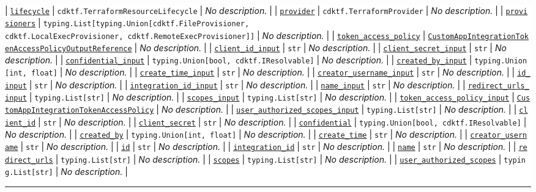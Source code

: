 | <code><a href="#@cdktf/provider-databricks.customAppIntegration.CustomAppIntegration.property.lifecycle">lifecycle</a></code> | <code>cdktf.TerraformResourceLifecycle</code> | *No description.* |
| <code><a href="#@cdktf/provider-databricks.customAppIntegration.CustomAppIntegration.property.provider">provider</a></code> | <code>cdktf.TerraformProvider</code> | *No description.* |
| <code><a href="#@cdktf/provider-databricks.customAppIntegration.CustomAppIntegration.property.provisioners">provisioners</a></code> | <code>typing.List[typing.Union[cdktf.FileProvisioner, cdktf.LocalExecProvisioner, cdktf.RemoteExecProvisioner]]</code> | *No description.* |
| <code><a href="#@cdktf/provider-databricks.customAppIntegration.CustomAppIntegration.property.tokenAccessPolicy">token_access_policy</a></code> | <code><a href="#@cdktf/provider-databricks.customAppIntegration.CustomAppIntegrationTokenAccessPolicyOutputReference">CustomAppIntegrationTokenAccessPolicyOutputReference</a></code> | *No description.* |
| <code><a href="#@cdktf/provider-databricks.customAppIntegration.CustomAppIntegration.property.clientIdInput">client_id_input</a></code> | <code>str</code> | *No description.* |
| <code><a href="#@cdktf/provider-databricks.customAppIntegration.CustomAppIntegration.property.clientSecretInput">client_secret_input</a></code> | <code>str</code> | *No description.* |
| <code><a href="#@cdktf/provider-databricks.customAppIntegration.CustomAppIntegration.property.confidentialInput">confidential_input</a></code> | <code>typing.Union[bool, cdktf.IResolvable]</code> | *No description.* |
| <code><a href="#@cdktf/provider-databricks.customAppIntegration.CustomAppIntegration.property.createdByInput">created_by_input</a></code> | <code>typing.Union[int, float]</code> | *No description.* |
| <code><a href="#@cdktf/provider-databricks.customAppIntegration.CustomAppIntegration.property.createTimeInput">create_time_input</a></code> | <code>str</code> | *No description.* |
| <code><a href="#@cdktf/provider-databricks.customAppIntegration.CustomAppIntegration.property.creatorUsernameInput">creator_username_input</a></code> | <code>str</code> | *No description.* |
| <code><a href="#@cdktf/provider-databricks.customAppIntegration.CustomAppIntegration.property.idInput">id_input</a></code> | <code>str</code> | *No description.* |
| <code><a href="#@cdktf/provider-databricks.customAppIntegration.CustomAppIntegration.property.integrationIdInput">integration_id_input</a></code> | <code>str</code> | *No description.* |
| <code><a href="#@cdktf/provider-databricks.customAppIntegration.CustomAppIntegration.property.nameInput">name_input</a></code> | <code>str</code> | *No description.* |
| <code><a href="#@cdktf/provider-databricks.customAppIntegration.CustomAppIntegration.property.redirectUrlsInput">redirect_urls_input</a></code> | <code>typing.List[str]</code> | *No description.* |
| <code><a href="#@cdktf/provider-databricks.customAppIntegration.CustomAppIntegration.property.scopesInput">scopes_input</a></code> | <code>typing.List[str]</code> | *No description.* |
| <code><a href="#@cdktf/provider-databricks.customAppIntegration.CustomAppIntegration.property.tokenAccessPolicyInput">token_access_policy_input</a></code> | <code><a href="#@cdktf/provider-databricks.customAppIntegration.CustomAppIntegrationTokenAccessPolicy">CustomAppIntegrationTokenAccessPolicy</a></code> | *No description.* |
| <code><a href="#@cdktf/provider-databricks.customAppIntegration.CustomAppIntegration.property.userAuthorizedScopesInput">user_authorized_scopes_input</a></code> | <code>typing.List[str]</code> | *No description.* |
| <code><a href="#@cdktf/provider-databricks.customAppIntegration.CustomAppIntegration.property.clientId">client_id</a></code> | <code>str</code> | *No description.* |
| <code><a href="#@cdktf/provider-databricks.customAppIntegration.CustomAppIntegration.property.clientSecret">client_secret</a></code> | <code>str</code> | *No description.* |
| <code><a href="#@cdktf/provider-databricks.customAppIntegration.CustomAppIntegration.property.confidential">confidential</a></code> | <code>typing.Union[bool, cdktf.IResolvable]</code> | *No description.* |
| <code><a href="#@cdktf/provider-databricks.customAppIntegration.CustomAppIntegration.property.createdBy">created_by</a></code> | <code>typing.Union[int, float]</code> | *No description.* |
| <code><a href="#@cdktf/provider-databricks.customAppIntegration.CustomAppIntegration.property.createTime">create_time</a></code> | <code>str</code> | *No description.* |
| <code><a href="#@cdktf/provider-databricks.customAppIntegration.CustomAppIntegration.property.creatorUsername">creator_username</a></code> | <code>str</code> | *No description.* |
| <code><a href="#@cdktf/provider-databricks.customAppIntegration.CustomAppIntegration.property.id">id</a></code> | <code>str</code> | *No description.* |
| <code><a href="#@cdktf/provider-databricks.customAppIntegration.CustomAppIntegration.property.integrationId">integration_id</a></code> | <code>str</code> | *No description.* |
| <code><a href="#@cdktf/provider-databricks.customAppIntegration.CustomAppIntegration.property.name">name</a></code> | <code>str</code> | *No description.* |
| <code><a href="#@cdktf/provider-databricks.customAppIntegration.CustomAppIntegration.property.redirectUrls">redirect_urls</a></code> | <code>typing.List[str]</code> | *No description.* |
| <code><a href="#@cdktf/provider-databricks.customAppIntegration.CustomAppIntegration.property.scopes">scopes</a></code> | <code>typing.List[str]</code> | *No description.* |
| <code><a href="#@cdktf/provider-databricks.customAppIntegration.CustomAppIntegration.property.userAuthorizedScopes">user_authorized_scopes</a></code> | <code>typing.List[str]</code> | *No description.* |

---

